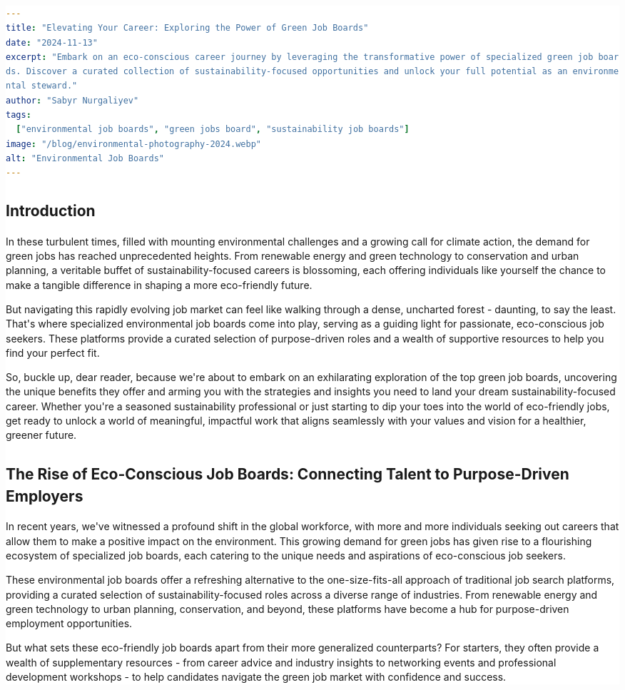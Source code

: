 ```yaml
---
title: "Elevating Your Career: Exploring the Power of Green Job Boards"
date: "2024-11-13"
excerpt: "Embark on an eco-conscious career journey by leveraging the transformative power of specialized green job boards. Discover a curated collection of sustainability-focused opportunities and unlock your full potential as an environmental steward."
author: "Sabyr Nurgaliyev"
tags:
  ["environmental job boards", "green jobs board", "sustainability job boards"]
image: "/blog/environmental-photography-2024.webp"
alt: "Environmental Job Boards"
---
```


## Introduction
In these turbulent times, filled with mounting environmental challenges and a growing call for climate action, the demand for green jobs has reached unprecedented heights. From renewable energy and green technology to conservation and urban planning, a veritable buffet of sustainability-focused careers is blossoming, each offering individuals like yourself the chance to make a tangible difference in shaping a more eco-friendly future.

But navigating this rapidly evolving job market can feel like walking through a dense, uncharted forest - daunting, to say the least. That's where specialized environmental job boards come into play, serving as a guiding light for passionate, eco-conscious job seekers. These platforms provide a curated selection of purpose-driven roles and a wealth of supportive resources to help you find your perfect fit.

So, buckle up, dear reader, because we're about to embark on an exhilarating exploration of the top green job boards, uncovering the unique benefits they offer and arming you with the strategies and insights you need to land your dream sustainability-focused career. Whether you're a seasoned sustainability professional or just starting to dip your toes into the world of eco-friendly jobs, get ready to unlock a world of meaningful, impactful work that aligns seamlessly with your values and vision for a healthier, greener future.

## The Rise of Eco-Conscious Job Boards: Connecting Talent to Purpose-Driven Employers

In recent years, we've witnessed a profound shift in the global workforce, with more and more individuals seeking out careers that allow them to make a positive impact on the environment. This growing demand for green jobs has given rise to a flourishing ecosystem of specialized job boards, each catering to the unique needs and aspirations of eco-conscious job seekers.

These environmental job boards offer a refreshing alternative to the one-size-fits-all approach of traditional job search platforms, providing a curated selection of sustainability-focused roles across a diverse range of industries. From renewable energy and green technology to urban planning, conservation, and beyond, these platforms have become a hub for purpose-driven employment opportunities.

But what sets these eco-friendly job boards apart from their more generalized counterparts? For starters, they often provide a wealth of supplementary resources - from career advice and industry insights to networking events and professional development workshops - to help candidates navigate the green job market with confidence and success.

